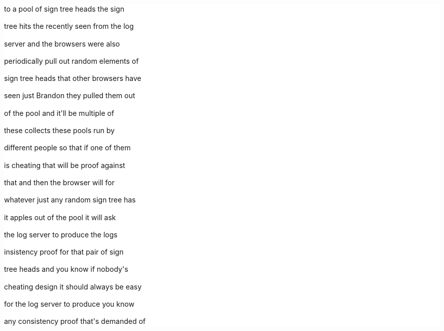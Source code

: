 
to a pool of sign tree heads the sign



tree hits the recently seen from the log



server and the browsers were also



periodically pull out random elements of



sign tree heads that other browsers have



seen just Brandon they pulled them out



of the pool and it'll be multiple of



these collects these pools run by



different people so that if one of them



is cheating that will be proof against



that and then the browser will for



whatever just any random sign tree has



it apples out of the pool it will ask



the log server to produce the logs



insistency proof for that pair of sign



tree heads and you know if nobody's



cheating design it should always be easy



for the log server to produce you know



any consistency proof that's demanded of



